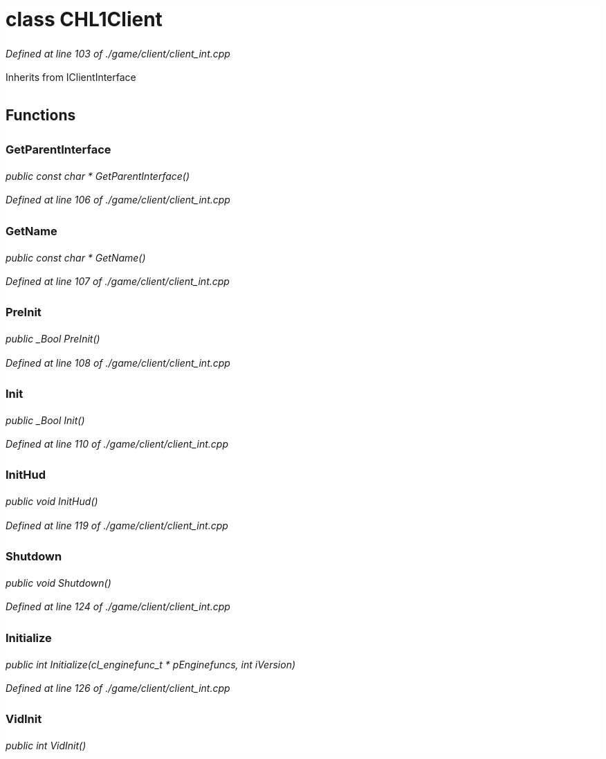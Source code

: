 # class CHL1Client

*Defined at line 103 of ./game/client/client_int.cpp*

Inherits from IClientInterface



## Functions

### GetParentInterface

*public const char * GetParentInterface()*

*Defined at line 106 of ./game/client/client_int.cpp*

### GetName

*public const char * GetName()*

*Defined at line 107 of ./game/client/client_int.cpp*

### PreInit

*public _Bool PreInit()*

*Defined at line 108 of ./game/client/client_int.cpp*

### Init

*public _Bool Init()*

*Defined at line 110 of ./game/client/client_int.cpp*

### InitHud

*public void InitHud()*

*Defined at line 119 of ./game/client/client_int.cpp*

### Shutdown

*public void Shutdown()*

*Defined at line 124 of ./game/client/client_int.cpp*

### Initialize

*public int Initialize(cl_enginefunc_t * pEnginefuncs, int iVersion)*

*Defined at line 126 of ./game/client/client_int.cpp*

### VidInit

*public int VidInit()*
